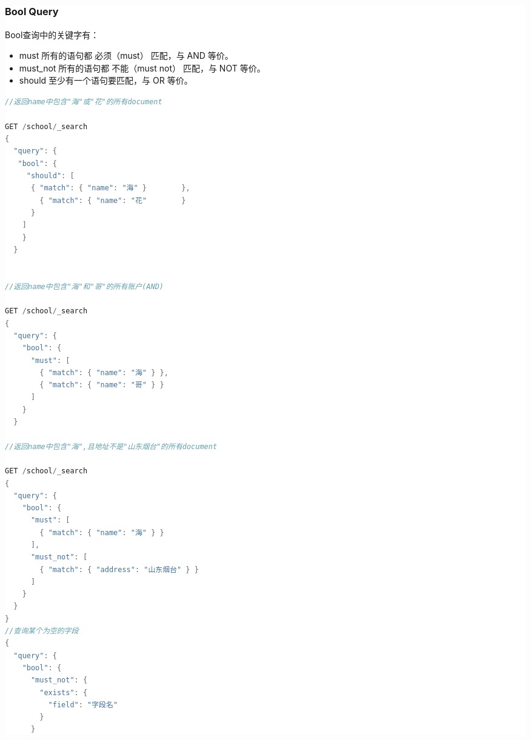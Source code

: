 ### Bool Query

Bool查询中的关键字有：

- must
  所有的语句都 必须（must） 匹配，与 AND 等价。
- must_not
  所有的语句都 不能（must not） 匹配，与 NOT 等价。
- should
  至少有一个语句要匹配，与 OR 等价。

```java
//返回name中包含"海"或"花"的所有document

GET /school/_search
{
  "query": {
   "bool": {
     "should": [
      { "match": { "name": "海" } 		},
        { "match": { "name": "花" 		} 
      }
    ]   
    }
  }
  
  
//返回name中包含"海"和"哥"的所有账户(AND)

GET /school/_search
{
  "query": {
    "bool": {
      "must": [
        { "match": { "name": "海" } },
        { "match": { "name": "哥" } }
      ]
    }
  }
  
//返回name中包含"海",且地址不是"山东烟台"的所有document

GET /school/_search
{
  "query": {
    "bool": {
      "must": [
        { "match": { "name": "海" } }
      ],
      "must_not": [
        { "match": { "address": "山东烟台" } }
      ]
    }
  }
}
//查询某个为空的字段
{
  "query": {
    "bool": {
      "must_not": {
        "exists": {
          "field": "字段名"
        }
      }
```